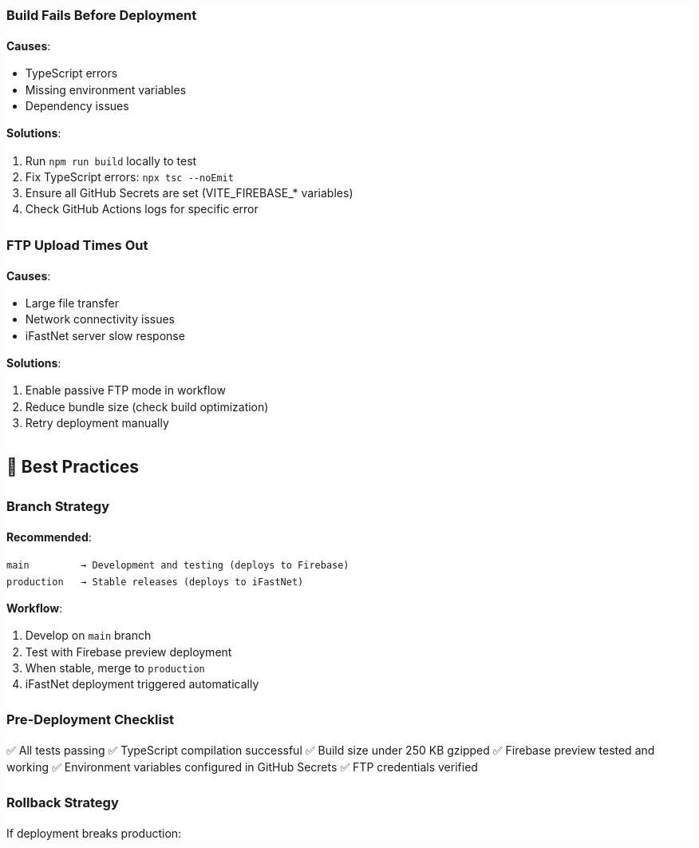 ### Build Fails Before Deployment

**Causes**:
- TypeScript errors
- Missing environment variables
- Dependency issues

**Solutions**:
1. Run `npm run build` locally to test
2. Fix TypeScript errors: `npx tsc --noEmit`
3. Ensure all GitHub Secrets are set (VITE_FIREBASE_* variables)
4. Check GitHub Actions logs for specific error

### FTP Upload Times Out

**Causes**:
- Large file transfer
- Network connectivity issues
- iFastNet server slow response

**Solutions**:
1. Enable passive FTP mode in workflow
2. Reduce bundle size (check build optimization)
3. Retry deployment manually

## 🎯 Best Practices

### Branch Strategy

**Recommended**:
```
main         → Development and testing (deploys to Firebase)
production   → Stable releases (deploys to iFastNet)
```

**Workflow**:
1. Develop on `main` branch
2. Test with Firebase preview deployment
3. When stable, merge to `production`
4. iFastNet deployment triggered automatically

### Pre-Deployment Checklist

✅ All tests passing
✅ TypeScript compilation successful
✅ Build size under 250 KB gzipped
✅ Firebase preview tested and working
✅ Environment variables configured in GitHub Secrets
✅ FTP credentials verified

### Rollback Strategy

If deployment breaks production:
